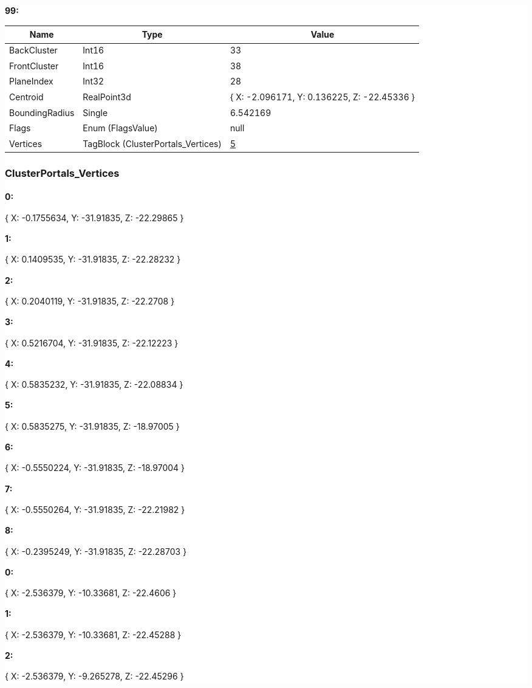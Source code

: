 
**99:**

Name	| Type	| Value
---	|---	|---	|
BackCluster	|Int16	|33
FrontCluster	|Int16	|38
PlaneIndex	|Int32	|28
Centroid	|RealPoint3d	|{ X: -2.096171, Y: 0.136225, Z: -22.45336 }
BoundingRadius	|Single	|6.542169
Flags	|Enum (FlagsValue)	|null
Vertices	|TagBlock (ClusterPortals_Vertices)	|[5](#clusterportals_vertices)


### ClusterPortals_Vertices

**0:**

{ X: -0.1755634, Y: -31.91835, Z: -22.29865 }

**1:**

{ X: 0.1409535, Y: -31.91835, Z: -22.28232 }

**2:**

{ X: 0.2040119, Y: -31.91835, Z: -22.2708 }

**3:**

{ X: 0.5216704, Y: -31.91835, Z: -22.12223 }

**4:**

{ X: 0.5835232, Y: -31.91835, Z: -22.08834 }

**5:**

{ X: 0.5835275, Y: -31.91835, Z: -18.97005 }

**6:**

{ X: -0.5550224, Y: -31.91835, Z: -18.97004 }

**7:**

{ X: -0.5550264, Y: -31.91835, Z: -22.21982 }

**8:**

{ X: -0.2395249, Y: -31.91835, Z: -22.28703 }

**0:**

{ X: -2.536379, Y: -10.33681, Z: -22.4606 }

**1:**

{ X: -2.536379, Y: -10.33681, Z: -22.45288 }

**2:**

{ X: -2.536379, Y: -9.265278, Z: -22.45296 }

